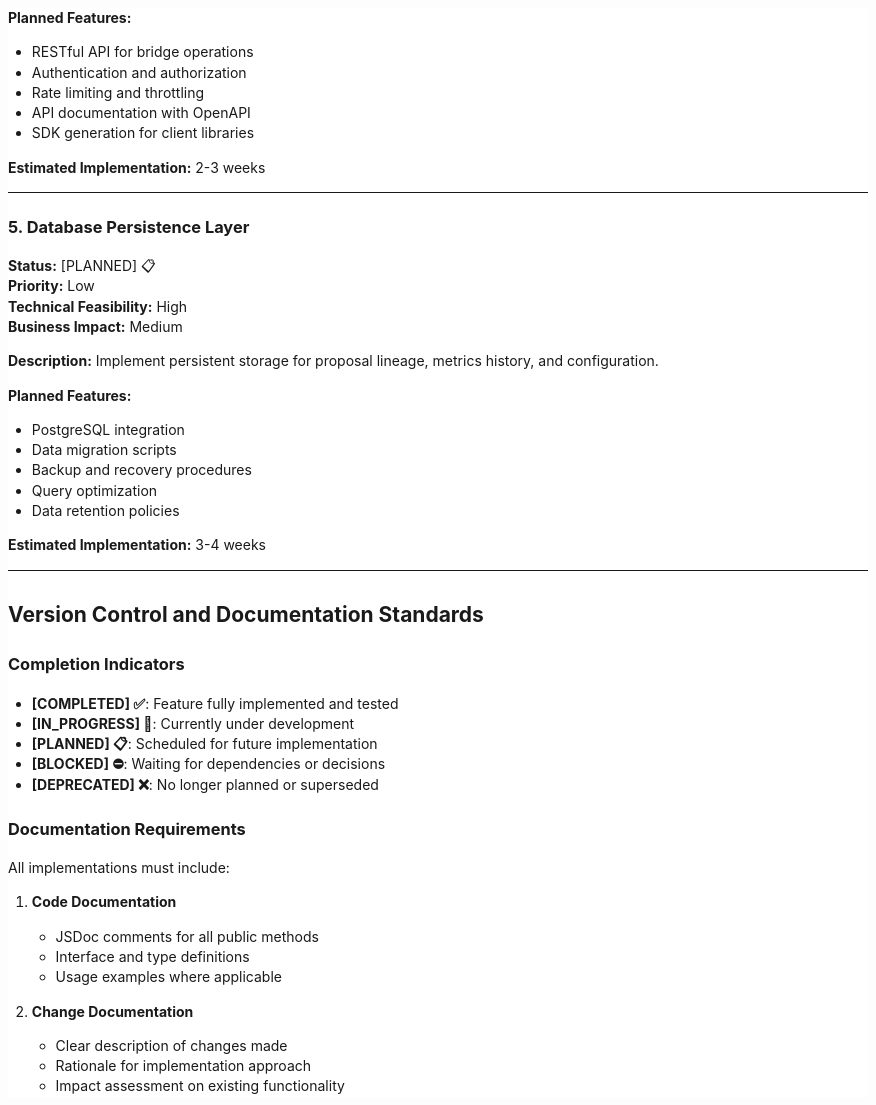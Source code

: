 **Planned Features:**
- RESTful API for bridge operations
- Authentication and authorization
- Rate limiting and throttling
- API documentation with OpenAPI
- SDK generation for client libraries

**Estimated Implementation:** 2-3 weeks

---

### 5. Database Persistence Layer

**Status:** [PLANNED] 📋  
**Priority:** Low  
**Technical Feasibility:** High  
**Business Impact:** Medium  

**Description:**
Implement persistent storage for proposal lineage, metrics history, and configuration.

**Planned Features:**
- PostgreSQL integration
- Data migration scripts
- Backup and recovery procedures
- Query optimization
- Data retention policies

**Estimated Implementation:** 3-4 weeks

---

## Version Control and Documentation Standards

### Completion Indicators

- **[COMPLETED] ✅**: Feature fully implemented and tested
- **[IN_PROGRESS] 🔄**: Currently under development
- **[PLANNED] 📋**: Scheduled for future implementation
- **[BLOCKED] ⛔**: Waiting for dependencies or decisions
- **[DEPRECATED] ❌**: No longer planned or superseded

### Documentation Requirements

All implementations must include:

1. **Code Documentation**
   - JSDoc comments for all public methods
   - Interface and type definitions
   - Usage examples where applicable

2. **Change Documentation**
   - Clear description of changes made
   - Rationale for implementation approach
   - Impact assessment on existing functionality
